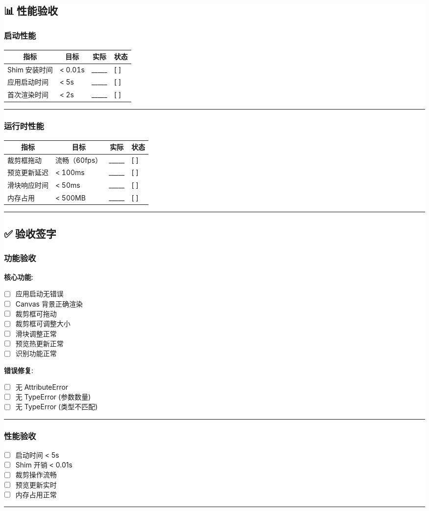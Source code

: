 
## 📊 性能验收

### 启动性能

| 指标 | 目标 | 实际 | 状态 |
|------|------|------|------|
| Shim 安装时间 | < 0.01s | _____ | [ ] |
| 应用启动时间 | < 5s | _____ | [ ] |
| 首次渲染时间 | < 2s | _____ | [ ] |

---

### 运行时性能

| 指标 | 目标 | 实际 | 状态 |
|------|------|------|------|
| 裁剪框拖动 | 流畅（60fps） | _____ | [ ] |
| 预览更新延迟 | < 100ms | _____ | [ ] |
| 滑块响应时间 | < 50ms | _____ | [ ] |
| 内存占用 | < 500MB | _____ | [ ] |

---

## ✅ 验收签字

### 功能验收

**核心功能**:
- [ ] 应用启动无错误
- [ ] Canvas 背景正确渲染
- [ ] 裁剪框可拖动
- [ ] 裁剪框可调整大小
- [ ] 滑块调整正常
- [ ] 预览热更新正常
- [ ] 识别功能正常

**错误修复**:
- [ ] 无 AttributeError
- [ ] 无 TypeError (参数数量)
- [ ] 无 TypeError (类型不匹配)

---

### 性能验收

- [ ] 启动时间 < 5s
- [ ] Shim 开销 < 0.01s
- [ ] 裁剪操作流畅
- [ ] 预览更新实时
- [ ] 内存占用正常

---